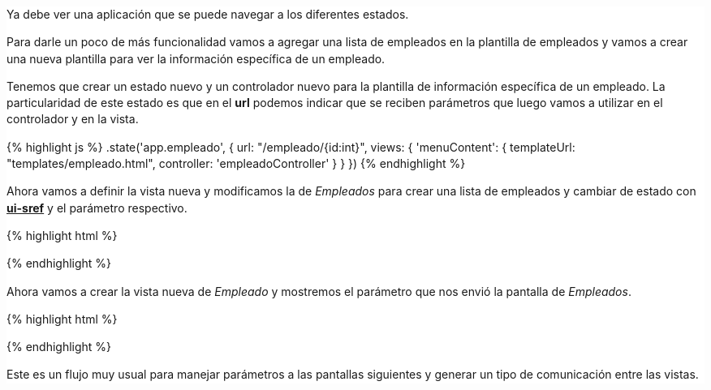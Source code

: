 Ya debe ver una aplicación que se puede navegar a los diferentes estados.

Para darle un poco de más funcionalidad vamos a agregar una lista de empleados en la plantilla de empleados y vamos a crear una nueva plantilla para ver la información específica de un empleado.

Tenemos que crear un estado nuevo y un controlador nuevo para la plantilla de información específica de un empleado. La particularidad de este estado es que en el __url__ podemos indicar que se reciben parámetros que luego vamos a utilizar en el controlador y en la vista.

{% highlight js  %}
.state('app.empleado', {
  url: "/empleado/{id:int}",
  views: {
    'menuContent': {
      templateUrl: "templates/empleado.html",
      controller: 'empleadoController'
    }
  }
})
{% endhighlight %}

Ahora vamos a definir la vista nueva y modificamos la de *Empleados* para crear una lista de empleados y cambiar de estado con [__ui-sref__][19] y el parámetro respectivo.

{% highlight html  %}
<script id="templates/empleados.html" type="text/ng-template">
  <ion-view view-title="Empleados">
    <ion-content>
      <ion-list>
        <ion-item ui-sref="app.empleado({id:1})">
          Empleado del mes
        </ion-item>
        <ion-item ui-sref="app.empleado({id:2})">
          Otro empleado
        </ion-item>
      </ion-list>
    </ion-content>
  </ion-view>
</script>
{% endhighlight %}

Ahora vamos a crear la vista nueva de *Empleado* y mostremos el parámetro que nos envió la pantalla de *Empleados*.

{% highlight html  %}
<script id="templates/empleado.html" type="text/ng-template">
  <ion-view view-title="Empleado">
    <ion-content>
      <h1>Empleado { { id } }</h1>
    </ion-content>
  </ion-view>
</script>
{% endhighlight %}

Este es un flujo muy usual para manejar parámetros a las pantallas siguientes y generar un tipo de comunicación entre las vistas.


[1]: http://play.ionic.io/app/528e2a0aa18f "Inicio del tutorial"
[2]: http://play.ionic.io/app/6e861bffb2e8 "Resultado del tutorial"
[3]: http://play.ionic.io/app/72629b9f4038 "Otro ejemplo con un poco de sal"
[4]: http://ionicframework.com "ionic Framework"
[5]: http://ionicframework.com/docs/api/directive/ionSideMenus/ "ion-side-menus"
[6]: http://ionicframework.com/docs/api/directive/ionSideMenuContent/ "ion-side-menu-content"
[7]: http://ionicframework.com/docs/api/directive/ionSideMenu/ "ion-side-menu"
[8]: http://ionicframework.com/docs/api/directive/exposeAsideWhen/ "expose-aside-when"
[9]: http://ionicframework.com/docs/api/directive/menuToggle/ "menu-toggle"
[10]: http://ionicframework.com/docs/api/directive/menuClose/ "menu-close"
[11]: http://ionicframework.com/docs/api/directive/ionView/ "ion-view"
[12]: http://ionicframework.com/docs/api/directive/ionNavView/ "ion-nav-view"
[13]: http://ionicframework.com/docs/api/directive/ionNavBackButton/ "ion-nav-back-button"
[14]: http://ionicframework.com/docs/api/directive/ionHeaderBar/ "ion-header-bar"
[15]: http://ionicframework.com/docs/api/directive/ionFooterBar/ "ion-footer-bar"
[16]: http://ionicframework.com/docs/api/directive/ionContent/ "ion-content"
[17]: http://angular-ui.github.io/ui-router/site/#/api/ui.router.state.$stateProvider "$stateProvider"
[18]: http://angular-ui.github.io/ui-router/site/#/api/ui.router.router.$urlRouterProvider "$urlRouterProvider"
[19]: http://angular-ui.github.io/ui-router/site/#/api/ui.router.state.directive:ui-sref "ui-sref"
[20]: https://github.com/angular-ui/ui-router/wiki/URL-Routing#stateparams-service "$stateParams"
[21]: http://play.ionic.io/app/96905135d65a "Menú gestionado por el padre"
[22]: http://play.ionic.io/app/ada0854acdff "Menú lateral y tabs"
